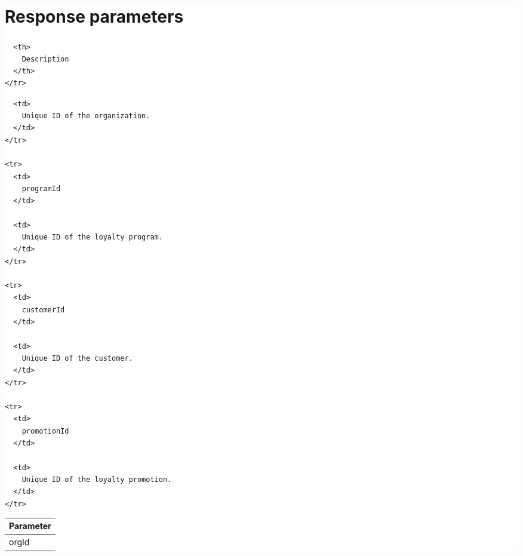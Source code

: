 # Response parameters

<Table>
  <thead>
    <tr>
      <th>
        Parameter
      </th>

      <th>
        Description
      </th>
    </tr>
  </thead>

  <tbody>
    <tr>
      <td>
        orgId
      </td>

      <td>
        Unique ID of the organization.
      </td>
    </tr>

    <tr>
      <td>
        programId
      </td>

      <td>
        Unique ID of the loyalty program.
      </td>
    </tr>

    <tr>
      <td>
        customerId
      </td>

      <td>
        Unique ID of the customer.
      </td>
    </tr>

    <tr>
      <td>
        promotionId
      </td>

      <td>
        Unique ID of the loyalty promotion.
      </td>
    </tr>
